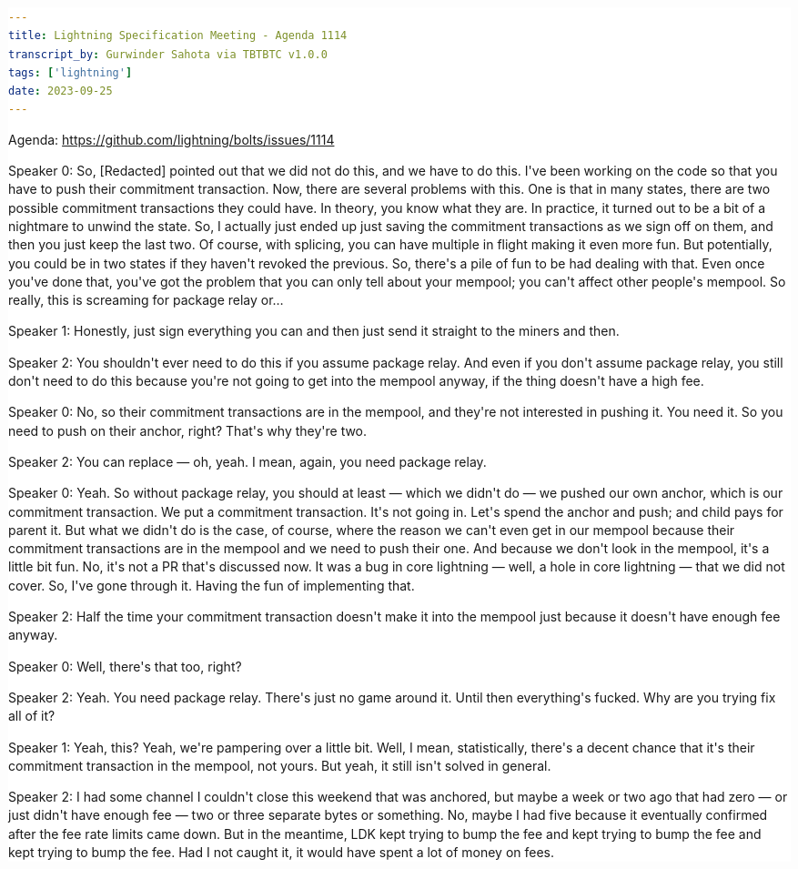 ```yaml
---
title: Lightning Specification Meeting - Agenda 1114
transcript_by: Gurwinder Sahota via TBTBTC v1.0.0
tags: ['lightning']
date: 2023-09-25
---
```


Agenda: <https://github.com/lightning/bolts/issues/1114>

Speaker 0: So, [Redacted] pointed out that we did not do this, and we have to do this. I've been working on the code so that you have to push their commitment transaction. Now, there are several problems with this. One is that in many states, there are two possible commitment transactions they could have. In theory, you know what they are. In practice, it turned out to be a bit of a nightmare to unwind the state. So, I actually just ended up just saving the commitment transactions as we sign off on them, and then you just keep the last two. Of course, with splicing, you can have multiple in flight making it even more fun. But potentially, you could be in two states if they haven't revoked the previous. So, there's a pile of fun to be had dealing with that. Even once you've done that, you've got the problem that you can only tell about your mempool; you can't affect other people's mempool. So really, this is screaming for package relay or…

Speaker 1: Honestly, just sign everything you can and then just send it straight to the miners and then.

Speaker 2: You shouldn't ever need to do this if you assume package relay. And even if you don't assume package relay, you still don't need to do this because you're not going to get into the mempool anyway, if the thing doesn't have a high fee.

Speaker 0: No, so their commitment transactions are in the mempool, and they're not interested in pushing it. You need it. So you need to push on their anchor, right? That's why they're two.

Speaker 2: You can replace — oh, yeah. I mean, again, you need package relay.

Speaker 0: Yeah. So without package relay, you should at least — which we didn't do — we pushed our own anchor, which is our commitment transaction. We put a commitment transaction. It's not going in. Let's spend the anchor and push; and child pays for parent it. But what we didn't do is the case, of course, where the reason we can't even get in our mempool because their commitment transactions are in the mempool and we need to push their one. And because we don't look in the mempool, it's a little bit fun. No, it's not a PR that's discussed now. It was a bug in core lightning — well, a hole in core lightning — that we did not cover. So, I've gone through it. Having the fun of implementing that.

Speaker 2: Half the time your commitment transaction doesn't make it into the mempool just because it doesn't have enough fee anyway. 

Speaker 0: Well, there's that too, right?

Speaker 2: Yeah. You need package relay. There's just no game around it. Until then everything's fucked. Why are you trying fix all of it?

Speaker 1: Yeah, this? Yeah, we're pampering over a little bit. Well, I mean, statistically, there's a decent chance that it's their commitment transaction in the mempool, not yours. But yeah, it still isn't solved in general.

Speaker 2: I had some channel I couldn't close this weekend that was anchored, but maybe a week or two ago that had zero — or just didn't have enough fee — two or three separate bytes or something. No, maybe I had five because it eventually confirmed after the fee rate limits came down. But in the meantime, LDK kept trying to bump the fee and kept trying to bump the fee and kept trying to bump the fee. Had I not caught it, it would have spent a lot of money on fees.
